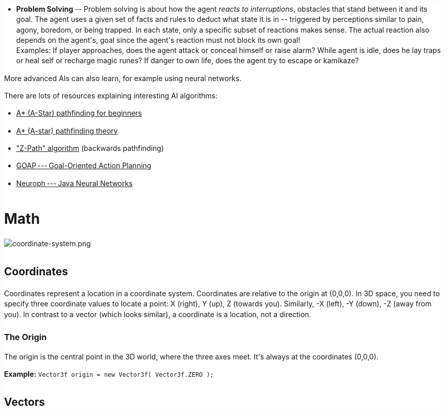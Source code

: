 -   **Problem Solving** -- Problem solving is about how the agent
    *reacts to interruptions*, obstacles that stand between it and its
    goal. The agent uses a given set of facts and rules to deduct what
    state it is in -- triggered by perceptions similar to pain, agony,
    boredom, or being trapped. In each state, only a specific subset of
    reactions makes sense. The actual reaction also depends on the
    agent's, goal since the agent's reaction must not block its own
    goal!\
    Examples: If player approaches, does the agent attack or conceal
    himself or raise alarm? While agent is idle, does he lay traps or
    heal self or recharge magic runes? If danger to own life, does the
    agent try to escape or kamikaze?

More advanced AIs can also learn, for example using neural networks.

There are lots of resources explaining interesting AI algorithms:

-   [A\* (A-Star) pathfinding for
    beginners](http://www.policyalmanac.org/games/aStarTutorial.htm)

-   [A\* (A-star) pathfinding
    theory](http://theory.stanford.edu/~amitp/GameProgramming/)

-   [\"Z-Path\"
    algorithm](http://hem.fyristorg.com/dawnbringer/z-path.html)
    (backwards pathfinding)

-   [GOAP --- Goal-Oriented Action
    Planning](http://web.media.mit.edu/~jorkin/goap.html)

-   [Neuroph --- Java Neural Networks](http://neuroph.sourceforge.net/)

Math
====

![coordinate-system.png](../jme3/intermediate/coordinate-system.png)

Coordinates
-----------

Coordinates represent a location in a coordinate system. Coordinates are
relative to the origin at (0,0,0). In 3D space, you need to specify
three coordinate values to locate a point: X (right), Y (up), Z (towards
you). Similarly, -X (left), -Y (down), -Z (away from you). In contrast
to a vector (which looks similar), a coordinate is a location, not a
direction.

### The Origin

The origin is the central point in the 3D world, where the three axes
meet. It's always at the coordinates (0,0,0).

**Example:** `Vector3f origin = new Vector3f( Vector3f.ZERO );`

Vectors
-------
